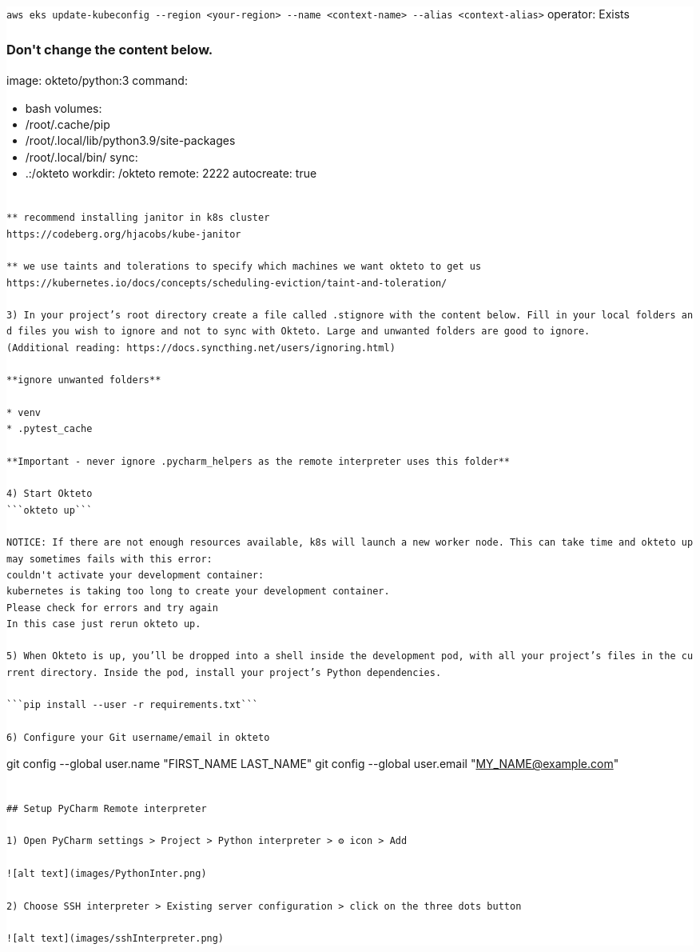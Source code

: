 ```aws eks update-kubeconfig --region <your-region> --name <context-name> --alias <context-alias>```
   operator: Exists

### Don't change the content below.
image: okteto/python:3
command:
 - bash
volumes:
 - /root/.cache/pip
 - /root/.local/lib/python3.9/site-packages
 - /root/.local/bin/
sync:
 - .:/okteto
workdir: /okteto
remote: 2222
autocreate: true
```

** recommend installing janitor in k8s cluster
https://codeberg.org/hjacobs/kube-janitor

** we use taints and tolerations to specify which machines we want okteto to get us
https://kubernetes.io/docs/concepts/scheduling-eviction/taint-and-toleration/

3) In your project’s root directory create a file called .stignore with the content below. Fill in your local folders and files you wish to ignore and not to sync with Okteto. Large and unwanted folders are good to ignore.
(Additional reading: https://docs.syncthing.net/users/ignoring.html)
   
**ignore unwanted folders**

* venv
* .pytest_cache

**Important - never ignore .pycharm_helpers as the remote interpreter uses this folder**

4) Start Okteto
```okteto up```
   
NOTICE: If there are not enough resources available, k8s will launch a new worker node. This can take time and okteto up may sometimes fails with this error:
couldn't activate your development container:
kubernetes is taking too long to create your development container.
Please check for errors and try again
In this case just rerun okteto up.

5) When Okteto is up, you’ll be dropped into a shell inside the development pod, with all your project’s files in the current directory. Inside the pod, install your project’s Python dependencies.

```pip install --user -r requirements.txt```

6) Configure your Git username/email in okteto

```
git config --global user.name "FIRST_NAME LAST_NAME"
git config --global user.email "MY_NAME@example.com"
```

## Setup PyCharm Remote interpreter

1) Open PyCharm settings > Project > Python interpreter > ⚙️ icon > Add

![alt text](images/PythonInter.png)

2) Choose SSH interpreter > Existing server configuration > click on the three dots button

![alt text](images/sshInterpreter.png)

```